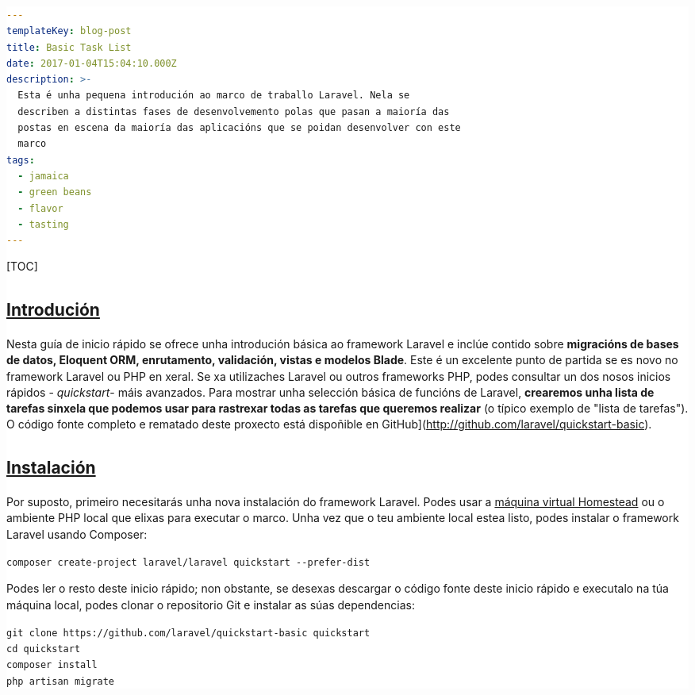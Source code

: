 ```yaml
---
templateKey: blog-post
title: Basic Task List
date: 2017-01-04T15:04:10.000Z
description: >-
  Esta é unha pequena introdución ao marco de traballo Laravel. Nela se
  describen a distintas fases de desenvolvemento polas que pasan a maioría das
  postas en escena da maioría das aplicacións que se poidan desenvolver con este
  marco
tags:
  - jamaica
  - green beans
  - flavor
  - tasting
---
```


[TOC]

## [Introdución](https://laravel.com/docs/5.1/quickstart#introduction)

Nesta guía de inicio rápido se ofrece unha introdución básica ao framework Laravel e inclúe contido sobre **migracións de bases de datos, Eloquent ORM, enrutamento, validación, vistas e modelos Blade**. Este é un excelente punto de partida se es novo no framework Laravel ou PHP en xeral. Se xa utilizaches Laravel ou outros frameworks PHP, podes consultar un dos nosos inicios rápidos - *quickstart*- máis avanzados. Para mostrar unha selección básica de funcións de Laravel, **crearemos unha lista de tarefas sinxela que podemos usar para rastrexar todas as tarefas que queremos realizar** (o típico exemplo de "lista de tarefas"). O código fonte completo e rematado deste proxecto está dispoñible en GitHub](http://github.com/laravel/quickstart-basic).



## [Instalación](https://laravel.com/docs/5.1/quickstart#installation)

Por suposto, primeiro necesitarás unha nova instalación do framework Laravel. Podes usar a [máquina virtual Homestead](https://laravel.com/docs/5.1/homestead) ou o ambiente PHP local que elixas para executar o marco. Unha vez que o teu ambiente local estea listo, podes instalar o framework Laravel usando Composer:

```
composer create-project laravel/laravel quickstart --prefer-dist
```

Podes ler o resto deste inicio rápido; non obstante, se desexas descargar o código fonte deste inicio rápido e executalo na túa máquina local, podes clonar o repositorio Git e instalar as súas dependencias:

```
git clone https://github.com/laravel/quickstart-basic quickstart
cd quickstart
composer install
php artisan migrate
```
